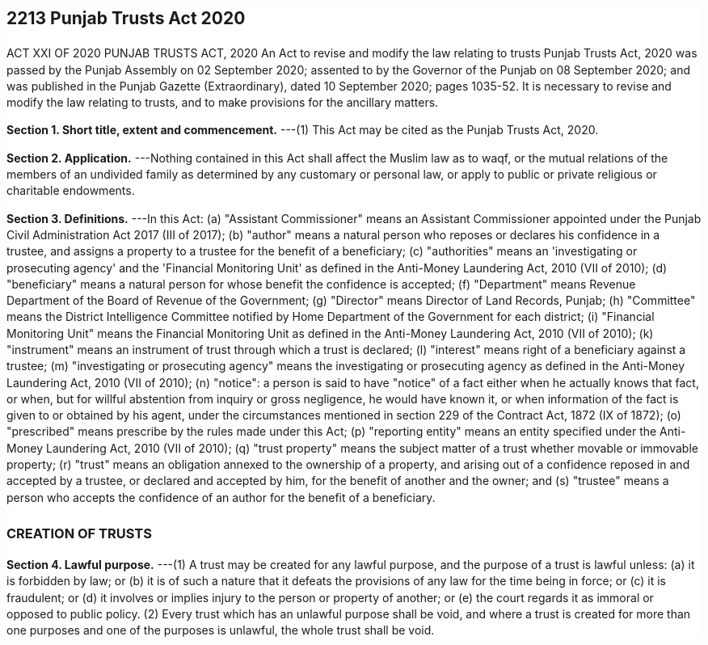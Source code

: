 ## 2213 Punjab Trusts Act 2020
ACT XXI OF 2020
PUNJAB TRUSTS ACT, 2020
An Act to revise and modify the law relating to trusts
Punjab Trusts Act, 2020 was passed by the Punjab Assembly on 02 September 2020; assented to by the Governor of the Punjab on 08 September 2020; and was published in the Punjab Gazette (Extraordinary), dated 10 September 2020; pages 1035-52.
It is necessary to revise and modify the law relating to trusts, and to make provisions for the ancillary matters.

**Section 1. Short title, extent and commencement.**
---(1) This Act may be cited as the Punjab Trusts Act, 2020.

**Section 2. Application.**
---Nothing contained in this Act shall affect the Muslim law as to waqf, or the mutual relations of the members of an undivided family as determined by any customary or personal law, or apply to public or private religious or charitable endowments.

**Section 3. Definitions.**
---In this Act:
   (a) "Assistant Commissioner" means an Assistant Commissioner appointed under the Punjab Civil Administration Act 2017 (III of 2017);
   (b) "author" means a natural person who reposes or declares his confidence in a trustee, and assigns a property to a trustee for the benefit of a beneficiary;
   (c) "authorities" means an 'investigating or prosecuting agency' and the 'Financial Monitoring Unit' as defined in the Anti-Money Laundering Act, 2010 (VII of 2010);
   (d) "beneficiary" means a natural person for whose benefit the confidence is accepted;
   (f) "Department" means Revenue Department of the Board of Revenue of the Government;
   (g) "Director" means Director of Land Records, Punjab;
   (h) "Committee" means the District Intelligence Committee notified by Home Department of the Government for each district;
   (i) "Financial Monitoring Unit" means the Financial Monitoring Unit as defined in the Anti-Money Laundering Act, 2010 (VII of 2010);
   (k) "instrument" means an instrument of trust through which a trust is declared;
   (l) "interest" means right of a beneficiary against a trustee;
   (m) "investigating or prosecuting agency" means the investigating or prosecuting agency as defined in the Anti-Money Laundering Act, 2010 (VII of 2010);
   (n) "notice": a person is said to have "notice" of a fact either when he actually knows that fact, or when, but for willful abstention from inquiry or gross negligence, he would have known it, or when information of the fact is given to or obtained by his agent, under the circumstances mentioned in section 229 of the Contract Act, 1872 (IX of 1872);
   (o) "prescribed" means prescribe by the rules made under this Act;
   (p) "reporting entity" means an entity specified under the Anti-Money Laundering Act, 2010 (VII of 2010);
   (q) "trust property" means the subject matter of a trust whether movable or immovable property;
   (r) "trust" means an obligation annexed to the ownership of a property, and arising out of a confidence reposed in and accepted by a trustee, or declared and accepted by him, for the benefit of another and the owner; and
   (s) "trustee" means a person who accepts the confidence of an author for the benefit of a beneficiary.

### CREATION OF TRUSTS 
**Section 4. Lawful purpose.**
---(1) A trust may be created for any lawful purpose, and the purpose of a trust is lawful unless:
(a) it is forbidden by law; or
(b) it is of such a nature that it defeats the provisions of any law for the time being in force; or
(c) it is fraudulent; or
(d) it involves or implies injury to the person or property of another; or
(e) the court regards it as immoral or opposed to public policy.
(2) Every trust which has an unlawful purpose shall be void, and where a trust is created for more than one purposes and one of the purposes is unlawful, the whole trust shall be void.
